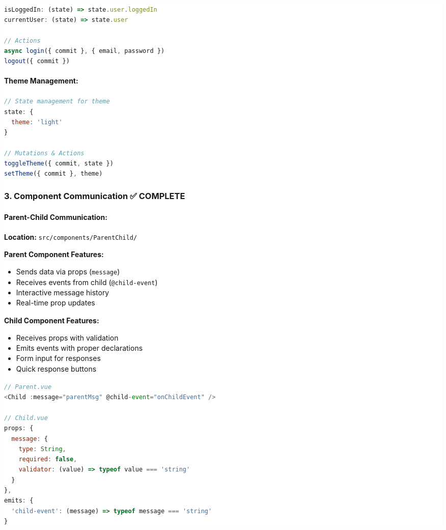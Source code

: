 ```javascript
isLoggedIn: (state) => state.user.loggedIn
currentUser: (state) => state.user

// Actions
async login({ commit }, { email, password })
logout({ commit })
```

#### **Theme Management:**
```javascript
// State management for theme
state: {
  theme: 'light'
}

// Mutations & Actions
toggleTheme({ commit, state })
setTheme({ commit }, theme)
```

### **3. Component Communication ✅ COMPLETE**

#### **Parent-Child Communication:**
**Location:** `src/components/ParentChild/`

**Parent Component Features:**
- Sends data via props (`message`)
- Receives events from child (`@child-event`)
- Interactive message history
- Real-time prop updates

**Child Component Features:**
- Receives props with validation
- Emits events with proper declarations
- Form input for responses
- Quick response buttons

```javascript
// Parent.vue
<Child :message="parentMsg" @child-event="onChildEvent" />

// Child.vue
props: {
  message: {
    type: String,
    required: false,
    validator: (value) => typeof value === 'string'
  }
},
emits: {
  'child-event': (message) => typeof message === 'string'
}
```
